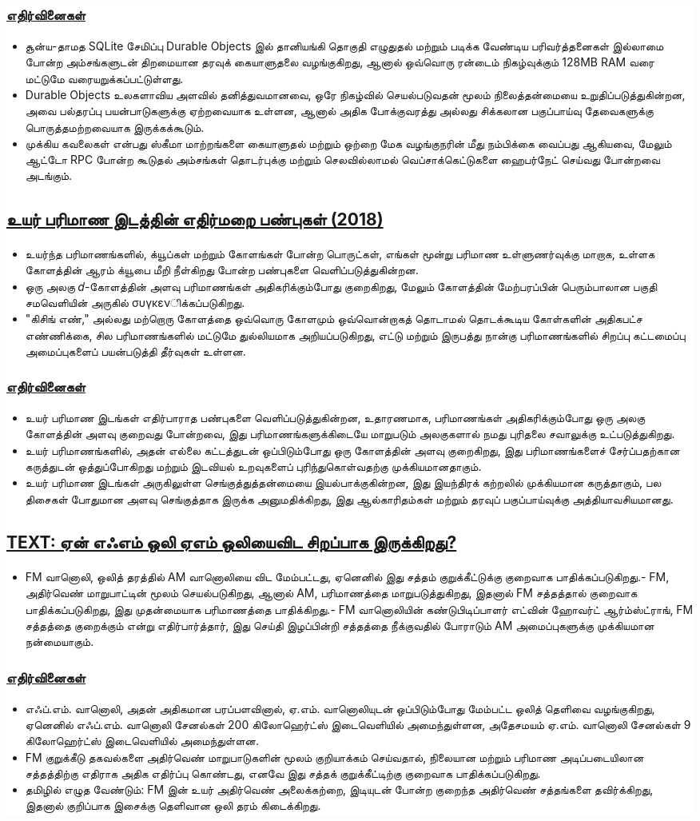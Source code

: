 ### [எதிர்வினைகள்](https://news.ycombinator.com/item?id=41832547)

- சூன்ய-தாமத SQLite சேமிப்பு Durable Objects இல் தானியங்கி தொகுதி எழுதுதல் மற்றும் படிக்க வேண்டிய பரிவர்த்தனைகள் இல்லாமை போன்ற அம்சங்களுடன் திறமையான தரவுக் கையாளுதலை வழங்குகிறது, ஆனால் ஒவ்வொரு ரன்டைம் நிகழ்வுக்கும் 128MB RAM வரை மட்டுமே வரையறுக்கப்பட்டுள்ளது.
- Durable Objects உலகளாவிய அளவில் தனித்துவமானவை, ஒரே நிகழ்வில் செயல்படுவதன் மூலம் நிலைத்தன்மையை உறுதிப்படுத்துகின்றன, அவை பல்தரப்பு பயன்பாடுகளுக்கு ஏற்றவையாக உள்ளன, ஆனால் அதிக போக்குவரத்து அல்லது சிக்கலான பகுப்பாய்வு தேவைகளுக்கு பொருத்தமற்றவையாக இருக்கக்கூடும்.
- முக்கிய கவலைகள் என்பது ஸ்கீமா மாற்றங்களை கையாளுதல் மற்றும் ஒற்றை மேக வழங்குநரின் மீது நம்பிக்கை வைப்பது ஆகியவை, மேலும் ஆட்டோ RPC போன்ற கூடுதல் அம்சங்கள் தொடர்புக்கு மற்றும் செலவில்லாமல் வெப்சாக்கெட்டுகளை ஹைபர்நேட் செய்வது போன்றவை அடங்கும்.

## [உயர் பரிமாண இடத்தின் எதிர்மறை பண்புகள் (2018)](https://people.eecs.berkeley.edu/~jrs/highd/)

- உயர்ந்த பரிமாணங்களில், க்யூப்கள் மற்றும் கோளங்கள் போன்ற பொருட்கள், எங்கள் மூன்று பரிமாண உள்ளுணர்வுக்கு மாறாக, உள்ளக கோளத்தின் ஆரம் க்யூபை மீறி நீள்கிறது போன்ற பண்புகளை வெளிப்படுத்துகின்றன.
- ஒரு அலகு 𝑑-கோளத்தின் அளவு பரிமாணங்கள் அதிகரிக்கும்போது குறைகிறது, மேலும் கோளத்தின் மேற்பரப்பின் பெரும்பாலான பகுதி சமவெளியின் அருகில் συγκενிக்கப்படுகிறது.
- "கிசிங் எண்," அல்லது மற்றொரு கோளத்தை ஒவ்வொரு கோளமும் ஒவ்வொன்றாகத் தொடாமல் தொடக்கூடிய கோள்களின் அதிகபட்ச எண்ணிக்கை, சில பரிமாணங்களில் மட்டுமே துல்லியமாக அறியப்படுகிறது, எட்டு மற்றும் இருபத்து நான்கு பரிமாணங்களில் சிறப்பு கட்டமைப்பு அமைப்புகளைப் பயன்படுத்தி தீர்வுகள் உள்ளன.

### [எதிர்வினைகள்](https://news.ycombinator.com/item?id=41831617)

- உயர் பரிமாண இடங்கள் எதிர்பாராத பண்புகளை வெளிப்படுத்துகின்றன, உதாரணமாக, பரிமாணங்கள் அதிகரிக்கும்போது ஒரு அலகு கோளத்தின் அளவு குறைவது போன்றவை, இது பரிமாணங்களுக்கிடையே மாறுபடும் அலகுகளால் நமது புரிதலை சவாலுக்கு உட்படுத்துகிறது.
- உயர் பரிமாணங்களில், அதன் எல்லை கட்டத்துடன் ஒப்பிடும்போது ஒரு கோளத்தின் அளவு குறைகிறது, இது பரிமாணங்களைச் சேர்ப்பதற்கான கருத்துடன் ஒத்துப்போகிறது மற்றும் இடவியல் உறவுகளைப் புரிந்துகொள்வதற்கு முக்கியமானதாகும்.
- உயர் பரிமாண இடங்கள் அருகிலுள்ள செங்குத்துத்தன்மையை இயல்பாக்குகின்றன, இது இயந்திரக் கற்றலில் முக்கியமான கருத்தாகும், பல திசைகள் போதுமான அளவு செங்குத்தாக இருக்க அனுமதிக்கிறது, இது ஆல்காரிதம்கள் மற்றும் தரவுப் பகுப்பாய்வுக்கு அத்தியாவசியமானது.

## [TEXT: ஏன் எஃஎம் ஒலி ஏஎம் ஒலியைவிட சிறப்பாக இருக்கிறது?](https://www.johndcook.com/blog/2024/10/13/why-does-fm-sound-better-than-am/)

- FM வானொலி, ஒலித் தரத்தில் AM வானொலியை விட மேம்பட்டது, ஏனெனில் இது சத்தம் குறுக்கீட்டுக்கு குறைவாக பாதிக்கப்படுகிறது.- FM, அதிர்வெண் மாறுபாட்டின் மூலம் செயல்படுகிறது, ஆனால் AM, பரிமாணத்தை மாறுபடுத்துகிறது, இதனால் FM சத்தத்தால் குறைவாக பாதிக்கப்படுகிறது, இது முதன்மையாக பரிமாணத்தை பாதிக்கிறது.- FM வானொலியின் கண்டுபிடிப்பாளர் எட்வின் ஹோவர்ட் ஆர்ம்ஸ்ட்ராங், FM சத்தத்தை குறைக்கும் என்று எதிர்பார்த்தார், இது செய்தி இழப்பின்றி சத்தத்தை நீக்குவதில் போராடும் AM அமைப்புகளுக்கு முக்கியமான நன்மையாகும்.

### [எதிர்வினைகள்](https://news.ycombinator.com/item?id=41832302)

- எஃப்.எம். வானொலி, அதன் அதிகமான பரப்பளவினால், ஏ.எம். வானொலியுடன் ஒப்பிடும்போது மேம்பட்ட ஒலித் தெளிவை வழங்குகிறது, ஏனெனில் எஃப்.எம். வானொலி சேனல்கள் 200 கிலோஹெர்ட்ஸ் இடைவெளியில் அமைந்துள்ளன, அதேசமயம் ஏ.எம். வானொலி சேனல்கள் 9 கிலோஹெர்ட்ஸ் இடைவெளியில் அமைந்துள்ளன.
- FM குறுக்கீடு தகவல்களை அதிர்வெண் மாறுபாடுகளின் மூலம் குறியாக்கம் செய்வதால், நிலையான மற்றும் பரிமாண அடிப்படையிலான சத்தத்திற்கு எதிராக அதிக எதிர்ப்பு கொண்டது, எனவே இது சத்தக் குறுக்கீட்டிற்கு குறைவாக பாதிக்கப்படுகிறது.
- தமிழில் எழுத வேண்டும்: FM இன் உயர் அதிர்வெண் அலைக்கற்றை, இடியுடன் போன்ற குறைந்த அதிர்வெண் சத்தங்களை தவிர்க்கிறது, இதனால் குறிப்பாக இசைக்கு தெளிவான ஒலி தரம் கிடைக்கிறது.
